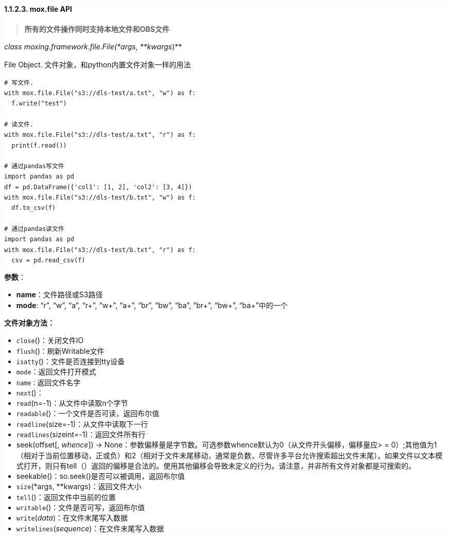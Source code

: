 #### 1.1.2.3. mox.file API

> **所有的文件操作同时支持本地文件和OBS文件**

***class*  moxing.framework.file.File(\*args*, \*\*kwargs*)**

File Object. 文件对象，和python内置文件对象一样的用法

```
# 写文件.
with mox.file.File("s3://dls-test/a.txt", "w") as f:
  f.write("test")

# 读文件.
with mox.file.File("s3://dls-test/a.txt", "r") as f:
  print(f.read())

# 通过pandas写文件
import pandas as pd
df = pd.DataFrame({'col1': [1, 2], 'col2': [3, 4]})
with mox.file.File("s3://dls-test/b.txt", "w") as f:
  df.to_csv(f)

# 通过pandas读文件
import pandas as pd
with mox.file.File("s3://dls-test/b.txt", "r") as f:
  csv = pd.read_csv(f)
```

**参数**：

- **name**：文件路径或S3路径
- **mode**: “r”, “w”, “a”, “r+”, “w+”, “a+”, “br”, “bw”, “ba”, “br+”, “bw+”, “ba+”中的一个

**文件对象方法：**

- `close`()：关闭文件IO
- `flush`()：刷新Writable文件
- `isatty`()：文件是否连接到tty设备
- `mode`：返回文件打开模式
- `name：`返回文件名字
- `next`()：
- `read`(n=-1)：从文件中读取n个字节
- `readable`()：一个文件是否可读，返回布尔值
- `readline`(size=-1)：从文件中读取下一行
- `readlines`(sizeint=-1)：返回文件所有行
- seek(offset[, *whence*]) → None：参数偏移量是字节数。可选参数whence默认为0（从文件开头偏移，偏移量应> = 0）;其他值为1（相对于当前位置移动，正或负）和2（相对于文件末尾移动，通常是负数，尽管许多平台允许搜索超出文件末尾）。如果文件以文本模式打开，则只有tell（）返回的偏移是合法的。使用其他偏移会导致未定义的行为。请注意，并非所有文件对象都是可搜索的。
- seekable()：so.seek()是否可以被调用，返回布尔值
- `size`(*args, **kwargs)：返回文件大小
- `tell`()：返回文件中当前的位置
- `writable`()：文件是否可写，返回布尔值
- `write`(*data*)：在文件末尾写入数据
- `writelines`(*sequence*)：在文件末尾写入数据
